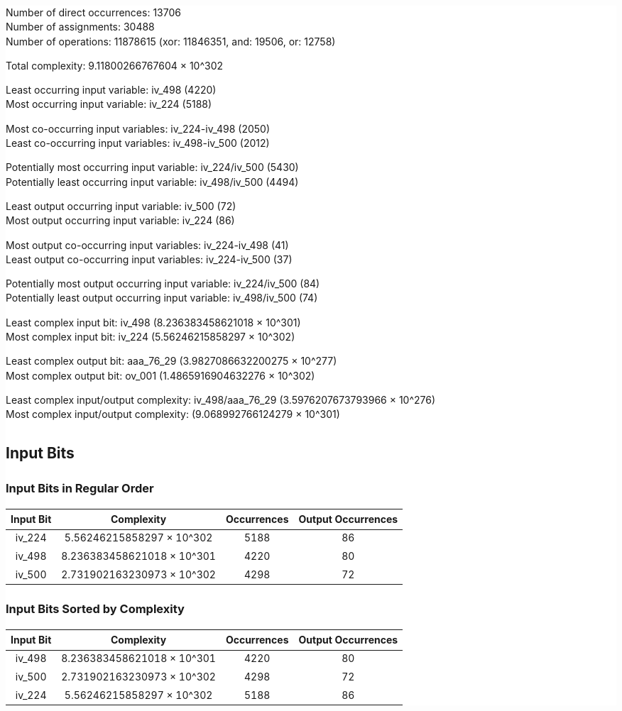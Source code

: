 Number of direct occurrences: 13706  
Number of assignments: 30488  
Number of operations: 11878615
(xor: 11846351,
and: 19506,
or: 12758)

Total complexity: 9.11800266767604 × 10^302

Least occurring input variable: iv_498 (4220)  
Most occurring input variable: iv_224 (5188)

Most co-occurring input variables: iv_224-iv_498 (2050)  
Least co-occurring input variables: iv_498-iv_500 (2012)

Potentially most occurring input variable: iv_224/iv_500 (5430)  
Potentially least occurring input variable: iv_498/iv_500 (4494)

Least output occurring input variable: iv_500 (72)  
Most output occurring input variable: iv_224 (86)

Most output co-occurring input variables: iv_224-iv_498 (41)  
Least output co-occurring input variables: iv_224-iv_500 (37)

Potentially most output occurring input variable: iv_224/iv_500 (84)  
Potentially least output occurring input variable: iv_498/iv_500 (74)

Least complex input bit: iv_498 (8.236383458621018 × 10^301)  
Most complex input bit: iv_224 (5.56246215858297 × 10^302)

Least complex output bit: aaa_76_29 (3.9827086632200275 × 10^277)  
Most complex output bit: ov_001 (1.4865916904632276 × 10^302)

Least complex input/output complexity: iv_498/aaa_76_29 (3.5976207673793966 × 10^276)  
Most complex input/output complexity:  (9.068992766124279 × 10^301)

## Input Bits

### Input Bits in Regular Order

| Input Bit | Complexity | Occurrences | Output Occurrences |
|:---------:|:----------:|:-----------:|:------------------:|
| iv_224 | 5.56246215858297 × 10^302 | 5188 | 86 |
| iv_498 | 8.236383458621018 × 10^301 | 4220 | 80 |
| iv_500 | 2.731902163230973 × 10^302 | 4298 | 72 |

### Input Bits Sorted by Complexity

| Input Bit | Complexity | Occurrences | Output Occurrences |
|:---------:|:----------:|:-----------:|:------------------:|
| iv_498 | 8.236383458621018 × 10^301 | 4220 | 80 |
| iv_500 | 2.731902163230973 × 10^302 | 4298 | 72 |
| iv_224 | 5.56246215858297 × 10^302 | 5188 | 86 |
